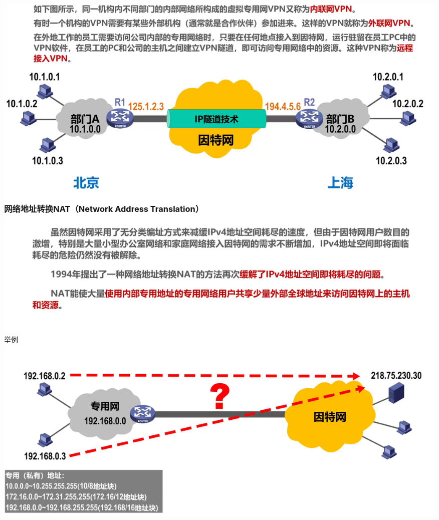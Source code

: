 ![](image-20201020001935801.png)

### 网络地址转换NAT（Network Address Translation）

![](image-20201020002020607.png)

举例

![](image-20201020002439942.png)
